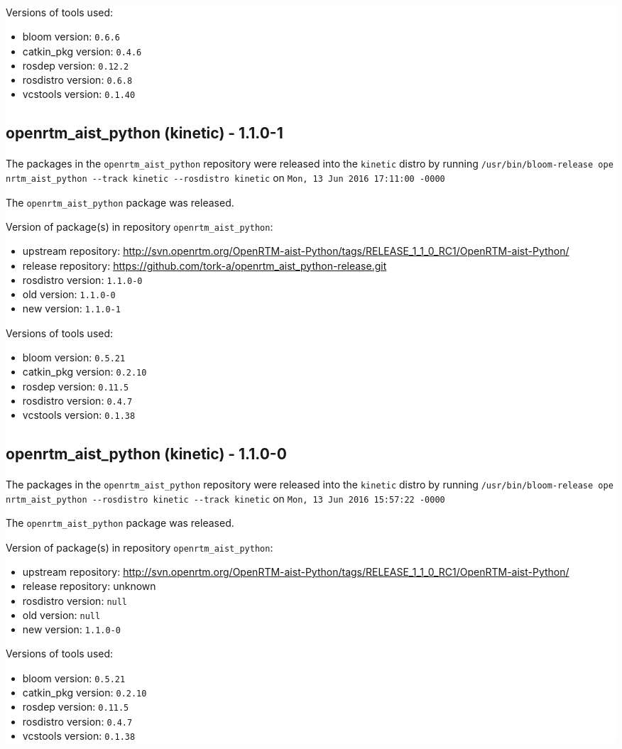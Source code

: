 Versions of tools used:

- bloom version: `0.6.6`
- catkin_pkg version: `0.4.6`
- rosdep version: `0.12.2`
- rosdistro version: `0.6.8`
- vcstools version: `0.1.40`


## openrtm_aist_python (kinetic) - 1.1.0-1

The packages in the `openrtm_aist_python` repository were released into the `kinetic` distro by running `/usr/bin/bloom-release openrtm_aist_python --track kinetic --rosdistro kinetic` on `Mon, 13 Jun 2016 17:11:00 -0000`

The `openrtm_aist_python` package was released.

Version of package(s) in repository `openrtm_aist_python`:

- upstream repository: http://svn.openrtm.org/OpenRTM-aist-Python/tags/RELEASE_1_1_0_RC1/OpenRTM-aist-Python/
- release repository: https://github.com/tork-a/openrtm_aist_python-release.git
- rosdistro version: `1.1.0-0`
- old version: `1.1.0-0`
- new version: `1.1.0-1`

Versions of tools used:

- bloom version: `0.5.21`
- catkin_pkg version: `0.2.10`
- rosdep version: `0.11.5`
- rosdistro version: `0.4.7`
- vcstools version: `0.1.38`


## openrtm_aist_python (kinetic) - 1.1.0-0

The packages in the `openrtm_aist_python` repository were released into the `kinetic` distro by running `/usr/bin/bloom-release openrtm_aist_python --rosdistro kinetic --track kinetic` on `Mon, 13 Jun 2016 15:57:22 -0000`

The `openrtm_aist_python` package was released.

Version of package(s) in repository `openrtm_aist_python`:

- upstream repository: http://svn.openrtm.org/OpenRTM-aist-Python/tags/RELEASE_1_1_0_RC1/OpenRTM-aist-Python/
- release repository: unknown
- rosdistro version: `null`
- old version: `null`
- new version: `1.1.0-0`

Versions of tools used:

- bloom version: `0.5.21`
- catkin_pkg version: `0.2.10`
- rosdep version: `0.11.5`
- rosdistro version: `0.4.7`
- vcstools version: `0.1.38`
